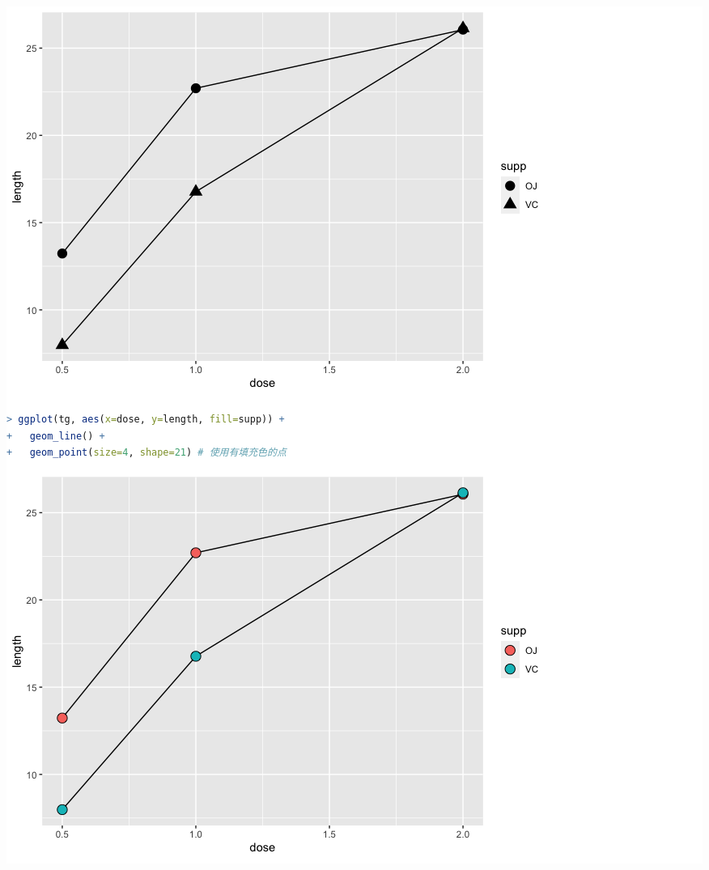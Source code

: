 ![](chapter04_折线图_files/figure-gfm/unnamed-chunk-12-1.png)

``` r
> ggplot(tg, aes(x=dose, y=length, fill=supp)) + 
+   geom_line() + 
+   geom_point(size=4, shape=21) # 使用有填充色的点
```

![](chapter04_折线图_files/figure-gfm/unnamed-chunk-12-2.png)
